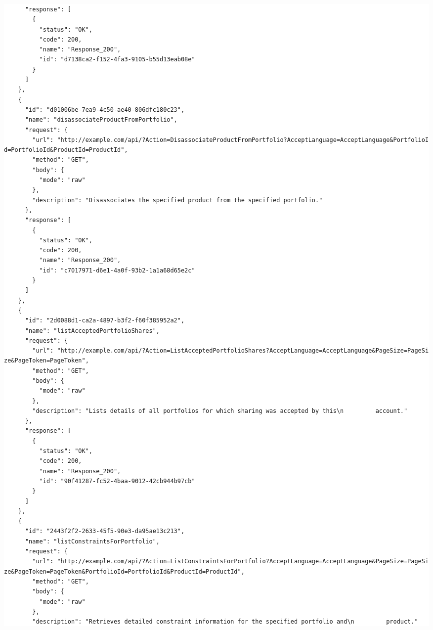           "response": [
            {
              "status": "OK",
              "code": 200,
              "name": "Response_200",
              "id": "d7138ca2-f152-4fa3-9105-b55d13eab08e"
            }
          ]
        },
        {
          "id": "d01006be-7ea9-4c50-ae40-806dfc180c23",
          "name": "disassociateProductFromPortfolio",
          "request": {
            "url": "http://example.com/api/?Action=DisassociateProductFromPortfolio?AcceptLanguage=AcceptLanguage&PortfolioId=PortfolioId&ProductId=ProductId",
            "method": "GET",
            "body": {
              "mode": "raw"
            },
            "description": "Disassociates the specified product from the specified portfolio."
          },
          "response": [
            {
              "status": "OK",
              "code": 200,
              "name": "Response_200",
              "id": "c7017971-d6e1-4a0f-93b2-1a1a68d65e2c"
            }
          ]
        },
        {
          "id": "2d0088d1-ca2a-4897-b3f2-f60f385952a2",
          "name": "listAcceptedPortfolioShares",
          "request": {
            "url": "http://example.com/api/?Action=ListAcceptedPortfolioShares?AcceptLanguage=AcceptLanguage&PageSize=PageSize&PageToken=PageToken",
            "method": "GET",
            "body": {
              "mode": "raw"
            },
            "description": "Lists details of all portfolios for which sharing was accepted by this\n         account."
          },
          "response": [
            {
              "status": "OK",
              "code": 200,
              "name": "Response_200",
              "id": "90f41287-fc52-4baa-9012-42cb944b97cb"
            }
          ]
        },
        {
          "id": "2443f2f2-2633-45f5-90e3-da95ae13c213",
          "name": "listConstraintsForPortfolio",
          "request": {
            "url": "http://example.com/api/?Action=ListConstraintsForPortfolio?AcceptLanguage=AcceptLanguage&PageSize=PageSize&PageToken=PageToken&PortfolioId=PortfolioId&ProductId=ProductId",
            "method": "GET",
            "body": {
              "mode": "raw"
            },
            "description": "Retrieves detailed constraint information for the specified portfolio and\n         product."
